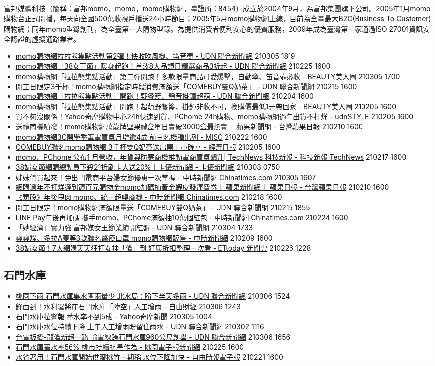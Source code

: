 富邦媒體科技（簡稱：富邦momo，momo，momo購物網，臺證所：8454）成立於2004年9月，為富邦集團旗下公司。2005年1月momo購物台正式開播，每天向全國500萬收視戶播送24小時節目；2005年5月momo購物網上線，目前為全臺最大B2C(Business To Customer)購物網；同年momo型錄創刊，為全臺第一大購物型錄。為提供消費者便利安心的優質服務，2009年成為臺灣第一家通過ISO 27001資訊安全認證的虛擬通路業者。
- [momo購物網拉拉熊集點活動第2彈！快收吹風機、笛音壺 - UDN 聯合新聞網](https://udn.com/news/story/7270/5297536?from=udn-catelistnews_ch2 "momo購物網拉拉熊集點活動第2彈！快收吹風機、笛音壺 - UDN 聯合新聞網") 210305 1819
- [momo購物網「38女王節」暖身起跑！首波8大品類日精選商品3折起 - UDN 聯合新聞網](https://udn.com/news/story/7270/5276402 "momo購物網「38女王節」暖身起跑！首波8大品類日精選商品3折起 - UDN 聯合新聞網") 210225 1600
- [momo購物網「拉拉熊集點活動」第二彈開跑！多款限量商品可愛爆擊，自動傘、笛音壺必收 - BEAUTY美人圈](https://www.beauty321.com/post/39042 "momo購物網「拉拉熊集點活動」第二彈開跑！多款限量商品可愛爆擊，自動傘、笛音壺必收 - BEAUTY美人圈") 210305 1700
- [開工日限定3千杯！momo購物網指定時段消費滿額送「COMEBUY雙Q奶茶」 - UDN 聯合新聞網](https://udn.com/news/story/7270/5252028 "開工日限定3千杯！momo購物網指定時段消費滿額送「COMEBUY雙Q奶茶」 - UDN 聯合新聞網") 210215 1600
- [momo購物網「拉拉熊集點活動」開跑！野餐籃、靜音掛鐘超萌 - UDN 聯合新聞網](https://udn.com/news/story/7270/5231985 "momo購物網「拉拉熊集點活動」開跑！野餐籃、靜音掛鐘超萌 - UDN 聯合新聞網") 210204 1600
- [momo購物網「拉拉熊集點活動」開跑！超萌野餐籃、掛鐘非收不可，換購價最低1元帶回家 - BEAUTY美人圈](https://www.beauty321.com/post/38609 "momo購物網「拉拉熊集點活動」開跑！超萌野餐籃、掛鐘非收不可，換購價最低1元帶回家 - BEAUTY美人圈") 210205 1600
- [買不夠沒關係！Yahoo奇摩購物中心24h快速到貨、PChome 24h購物、momo購物網過年出貨不打烊 - udnSTYLE](https://style.udn.com/style/story/11350/5235038 "買不夠沒關係！Yahoo奇摩購物中心24h快速到貨、PChome 24h購物、momo購物網過年出貨不打烊 - udnSTYLE") 210205 1600
- [送禮商機噴發！momo購物網萬歲牌堅果禮盒單日賣破3000盒最熱賣｜ 蘋果新聞網 - 台灣蘋果日報](https://tw.appledaily.com/property/20210210/MS2R7R2X6NCZDJ7DPWKSW5OBR4/ "送禮商機噴發！momo購物網萬歲牌堅果禮盒單日賣破3000盒最熱賣｜ 蘋果新聞網 - 台灣蘋果日報") 210210 1600
- [momo購物網3C開學季筆電買氣月增逾4成 前三名機種出列 - MISC](https://udn.com/news/story/7241/5268173 "momo購物網3C開學季筆電買氣月增逾4成 前三名機種出列 - MISC") 210222 1600
- [COMEBUY聯名momo購物網 3千杯雙Q奶茶送出開工小確幸 - 經濟日報](https://money.udn.com/money/story/7843/5233614 "COMEBUY聯名momo購物網 3千杯雙Q奶茶送出開工小確幸 - 經濟日報") 210205 1600
- [momo、PChome 公布1 月營收，年貨與防寒商機推動電商買氣飆升| TechNews 科技新報 - 科技新報 TechNews](https://finance.technews.tw/2021/02/17/momo-pchome-2021-january-earnings/ "momo、PChome 公布1 月營收，年貨與防寒商機推動電商買氣飆升| TechNews 科技新報 - 科技新報 TechNews") 210217 1600
- [38婦女節網購總動員下殺21折刷卡大送20%｜卡優新聞網 - 卡優新聞網](https://www.cardu.com.tw/news/detail.php?42744 "38婦女節網購總動員下殺21折刷卡大送20%｜卡優新聞網 - 卡優新聞網") 210303 0750
- [姊妹們買起來！免出門電商平台婦女節優惠一次掌握 - 中時新聞網 Chinatimes.com](https://www.chinatimes.com/realtimenews/20210305003920-260412 "姊妹們買起來！免出門電商平台婦女節優惠一次掌握 - 中時新聞網 Chinatimes.com") 210305 1607
- [網購過年不打烊遲到領百元購物金momo加碼抽黃金蝦皮發運費券｜ 蘋果新聞網｜ 蘋果日報 - 台灣蘋果日報](https://tw.appledaily.com/lifestyle/20210210/D2KVYMPEHVACHE3N6WT6JGSMQQ/ "網購過年不打烊遲到領百元購物金momo加碼抽黃金蝦皮發運費券｜ 蘋果新聞網｜ 蘋果日報 - 台灣蘋果日報") 210210 1600
- [《類股》年後甩肉 momo、統一超嗅商機 - 中時新聞網 Chinatimes.com](https://www.chinatimes.com/realtimenews/20210218002702-260410 "《類股》年後甩肉 momo、統一超嗅商機 - 中時新聞網 Chinatimes.com") 210218 1600
- [開工日限定！momo購物網滿額限量送「COMEBUY雙Q奶茶」 - UDN 聯合新聞網](https://udn.com/news/story/7270/5252028?from=udn-ch1_breaknews-1-0-news "開工日限定！momo購物網滿額限量送「COMEBUY雙Q奶茶」 - UDN 聯合新聞網") 210215 1855
- [LINE Pay年後再加碼 攜手momo、PChome滿額抽10萬個紅包 - 中時新聞網 Chinatimes.com](https://www.chinatimes.com/realtimenews/20210224003896-260412 "LINE Pay年後再加碼 攜手momo、PChome滿額抽10萬個紅包 - 中時新聞網 Chinatimes.com") 210224 1600
- [「她經濟」實力強 富邦媒女王節業績開紅盤 - UDN 聯合新聞網](https://udn.com/news/story/7241/5294804 "「她經濟」實力強 富邦媒女王節業績開紅盤 - UDN 聯合新聞網") 210304 1733
- [爽爽貓、多拉A夢等3款聯名醫療口罩 momo購物網販售 - 中時新聞網](https://www.chinatimes.com/realtimenews/20210209000863-260511 "爽爽貓、多拉A夢等3款聯名醫療口罩 momo購物網販售 - 中時新聞網") 210209 1600
- [38婦女節！7大網購天天狂打女神「價」到 好康折扣整理一次看 - ETtoday 新聞雲](https://www.ettoday.net/news/20210226/1926924.htm "38婦女節！7大網購天天狂打女神「價」到 好康折扣整理一次看 - ETtoday 新聞雲") 210226 1228

## 石門水庫


- [桃園下雨 石門水庫集水區雨量少 北水局：盼下半天多雨 - UDN 聯合新聞網](https://udn.com/news/story/7324/5299215 "桃園下雨 石門水庫集水區雨量少 北水局：盼下半天多雨 - UDN 聯合新聞網") 210306 1524
- [鋒面到！水利署將在石門水庫「陸空」人工增雨 - 自由財經](https://ec.ltn.com.tw/article/breakingnews/3458218 "鋒面到！水利署將在石門水庫「陸空」人工增雨 - 自由財經") 210306 1243
- [石門水庫拉警報 蓄水率不到5成 - Yahoo奇摩新聞](https://tw.news.yahoo.com/%E7%9F%B3%E9%96%80%E6%B0%B4%E5%BA%AB%E6%8B%89%E8%AD%A6%E5%A0%B1-%E8%93%84%E6%B0%B4%E7%8E%87%E4%B8%8D%E5%88%B05%E6%88%90-020448926.html "石門水庫拉警報 蓄水率不到5成 - Yahoo奇摩新聞") 210305 1004
- [石門水庫水位持續下降 上午人工增雨盼留住雨水 - UDN 聯合新聞網](https://udn.com/news/story/7266/5287380 "石門水庫水位持續下降 上午人工增雨盼留住雨水 - UDN 聯合新聞網") 210302 1116
- [台電板橋-龍潭新超一路 輸電線跨石門水庫960公尺創舉 - UDN 聯合新聞網](https://udn.com/news/story/7324/5299377 "台電板橋-龍潭新超一路 輸電線跨石門水庫960公尺創舉 - UDN 聯合新聞網") 210306 1656
- [石門水庫蓄水率56% 桃市持續抗旱作為 - 桃園電子報新聞網](https://tyenews.com/2021/02/112167/ "石門水庫蓄水率56% 桃市持續抗旱作為 - 桃園電子報新聞網") 210225 1600
- [水省著用！石門水庫開始供灌桃竹一期稻 水位下降加快 - 自由時報電子報](https://news.ltn.com.tw/news/life/breakingnews/3445294 "水省著用！石門水庫開始供灌桃竹一期稻 水位下降加快 - 自由時報電子報") 210221 1600